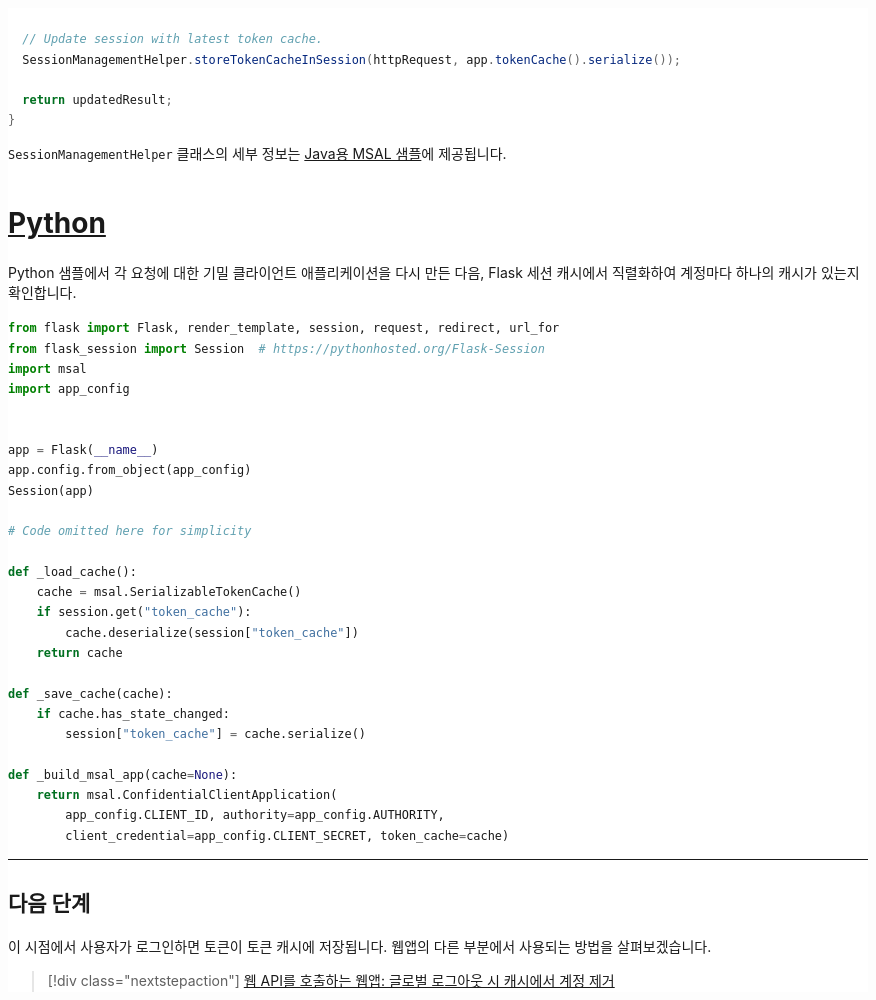 ```Java

  // Update session with latest token cache.
  SessionManagementHelper.storeTokenCacheInSession(httpRequest, app.tokenCache().serialize());

  return updatedResult;
}
```

`SessionManagementHelper` 클래스의 세부 정보는 [Java용 MSAL 샘플](https://github.com/Azure-Samples/ms-identity-java-webapp/blob/d55ee4ac0ce2c43378f2c99fd6e6856d41bdf144/src/main/java/com/microsoft/azure/msalwebsample/SessionManagementHelper.java)에 제공됩니다.

# <a name="python"></a>[Python](#tab/python)

Python 샘플에서 각 요청에 대한 기밀 클라이언트 애플리케이션을 다시 만든 다음, Flask 세션 캐시에서 직렬화하여 계정마다 하나의 캐시가 있는지 확인합니다.

```python
from flask import Flask, render_template, session, request, redirect, url_for
from flask_session import Session  # https://pythonhosted.org/Flask-Session
import msal
import app_config


app = Flask(__name__)
app.config.from_object(app_config)
Session(app)

# Code omitted here for simplicity

def _load_cache():
    cache = msal.SerializableTokenCache()
    if session.get("token_cache"):
        cache.deserialize(session["token_cache"])
    return cache

def _save_cache(cache):
    if cache.has_state_changed:
        session["token_cache"] = cache.serialize()

def _build_msal_app(cache=None):
    return msal.ConfidentialClientApplication(
        app_config.CLIENT_ID, authority=app_config.AUTHORITY,
        client_credential=app_config.CLIENT_SECRET, token_cache=cache)
```

---

## <a name="next-steps"></a>다음 단계

이 시점에서 사용자가 로그인하면 토큰이 토큰 캐시에 저장됩니다. 웹앱의 다른 부분에서 사용되는 방법을 살펴보겠습니다.

> [!div class="nextstepaction"]
> [웹 API를 호출하는 웹앱: 글로벌 로그아웃 시 캐시에서 계정 제거](scenario-web-app-call-api-sign-in.md)